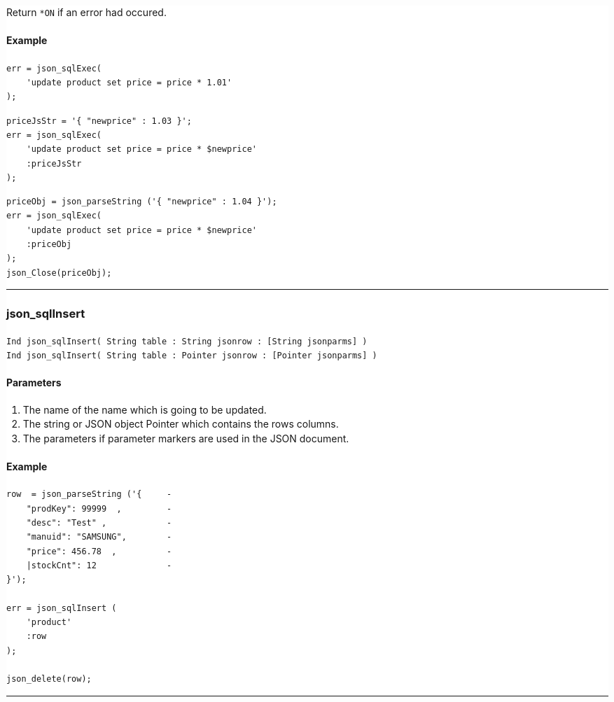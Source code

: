 Return `*ON` if an error had occured.

#### Example

````
err = json_sqlExec(
    'update product set price = price * 1.01'
);
````

````
priceJsStr = '{ "newprice" : 1.03 }';
err = json_sqlExec(
    'update product set price = price * $newprice'
    :priceJsStr
);
````

````
priceObj = json_parseString ('{ "newprice" : 1.04 }');
err = json_sqlExec(
    'update product set price = price * $newprice'
    :priceObj
);
json_Close(priceObj);
````

---

### json_sqlInsert

```
Ind json_sqlInsert( String table : String jsonrow : [String jsonparms] )
Ind json_sqlInsert( String table : Pointer jsonrow : [Pointer jsonparms] )
```

#### Parameters

1. The name of the name which is going to be updated.
2. The string or JSON object Pointer which contains the rows columns.
3. The parameters if parameter markers are used in the JSON document.

#### Example

```
row  = json_parseString ('{     -
    "prodKey": 99999  ,         -
    "desc": "Test" ,            -
    "manuid": "SAMSUNG",        -
    "price": 456.78  ,          -
    |stockCnt": 12              -
}');

err = json_sqlInsert (
    'product'
    :row
);

json_delete(row);
```

---